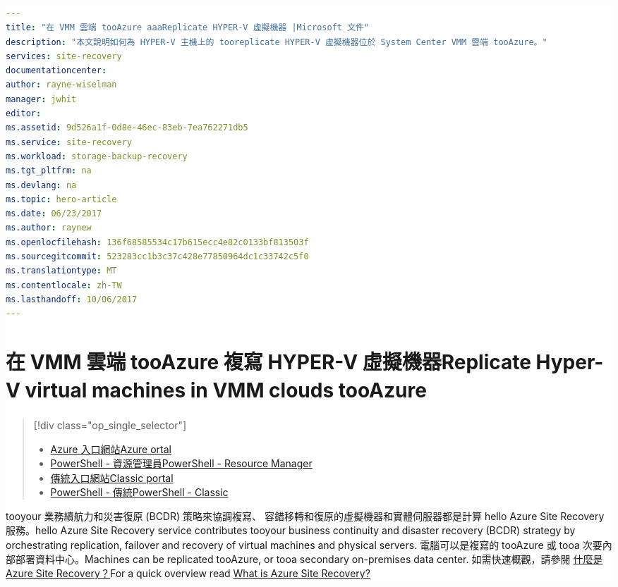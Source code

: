 ```yaml
---
title: "在 VMM 雲端 tooAzure aaaReplicate HYPER-V 虛擬機器 |Microsoft 文件"
description: "本文說明如何為 HYPER-V 主機上的 tooreplicate HYPER-V 虛擬機器位於 System Center VMM 雲端 tooAzure。"
services: site-recovery
documentationcenter: 
author: rayne-wiselman
manager: jwhit
editor: 
ms.assetid: 9d526a1f-0d8e-46ec-83eb-7ea762271db5
ms.service: site-recovery
ms.workload: storage-backup-recovery
ms.tgt_pltfrm: na
ms.devlang: na
ms.topic: hero-article
ms.date: 06/23/2017
ms.author: raynew
ms.openlocfilehash: 136f68585534c17b615ecc4e82c0133bf813503f
ms.sourcegitcommit: 523283cc1b3c37c428e77850964dc1c33742c5f0
ms.translationtype: MT
ms.contentlocale: zh-TW
ms.lasthandoff: 10/06/2017
---
```

# <a name="replicate-hyper-v-virtual-machines-in-vmm-clouds-tooazure"></a><span data-ttu-id="fb578-103">在 VMM 雲端 tooAzure 複寫 HYPER-V 虛擬機器</span><span class="sxs-lookup"><span data-stu-id="fb578-103">Replicate Hyper-V virtual machines in VMM clouds tooAzure</span></span>
> [!div class="op_single_selector"]
> * [<span data-ttu-id="fb578-104">Azure 入口網站</span><span class="sxs-lookup"><span data-stu-id="fb578-104">Azure ortal</span></span>](site-recovery-vmm-to-azure.md)
> * [<span data-ttu-id="fb578-105">PowerShell - 資源管理員</span><span class="sxs-lookup"><span data-stu-id="fb578-105">PowerShell - Resource Manager</span></span>](site-recovery-vmm-to-azure-powershell-resource-manager.md)
> * [<span data-ttu-id="fb578-106">傳統入口網站</span><span class="sxs-lookup"><span data-stu-id="fb578-106">Classic portal</span></span>](site-recovery-vmm-to-azure-classic.md)
> * [<span data-ttu-id="fb578-107">PowerShell - 傳統</span><span class="sxs-lookup"><span data-stu-id="fb578-107">PowerShell - Classic</span></span>](site-recovery-deploy-with-powershell.md)
>
>

<span data-ttu-id="fb578-108">tooyour 業務續航力和災害復原 (BCDR) 策略來協調複寫、 容錯移轉和復原的虛擬機器和實體伺服器都是計算 hello Azure Site Recovery 服務。</span><span class="sxs-lookup"><span data-stu-id="fb578-108">hello Azure Site Recovery service contributes tooyour business continuity and disaster recovery (BCDR) strategy by orchestrating replication, failover and recovery of virtual machines and physical servers.</span></span> <span data-ttu-id="fb578-109">電腦可以是複寫的 tooAzure 或 tooa 次要內部部署資料中心。</span><span class="sxs-lookup"><span data-stu-id="fb578-109">Machines can be replicated tooAzure, or tooa secondary on-premises data center.</span></span> <span data-ttu-id="fb578-110">如需快速概觀，請參閱 [什麼是 Azure Site Recovery？](site-recovery-overview.md)</span><span class="sxs-lookup"><span data-stu-id="fb578-110">For a quick overview read [What is Azure Site Recovery?](site-recovery-overview.md)</span></span>
